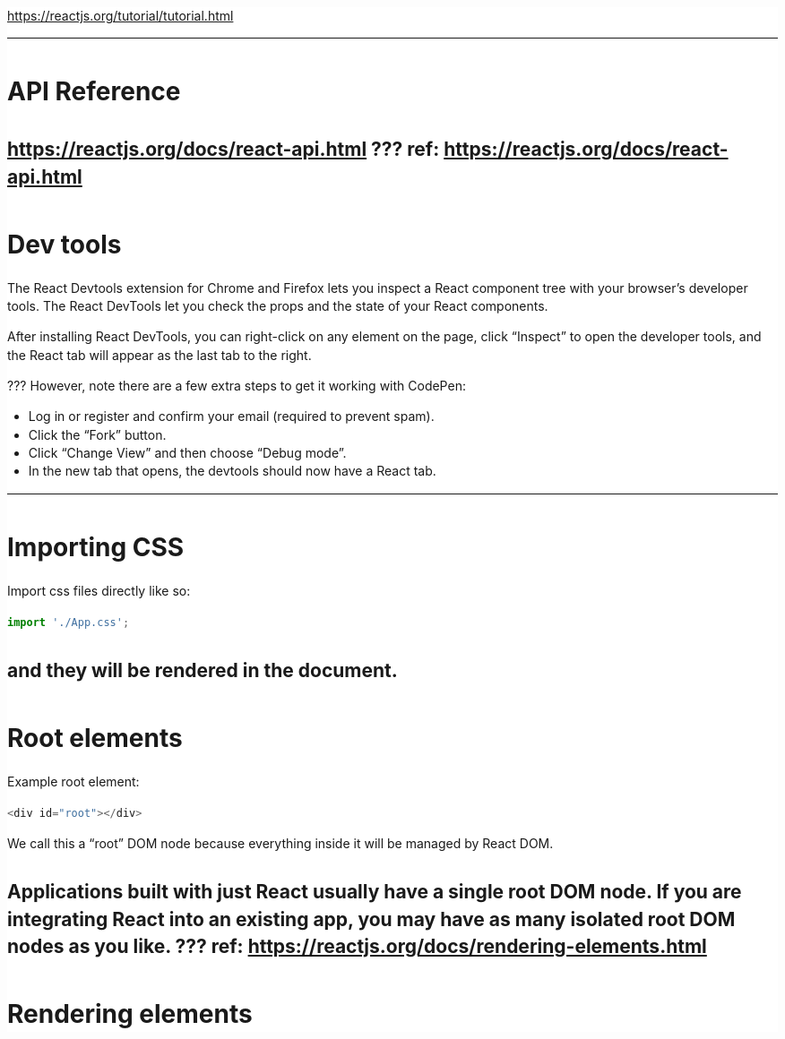 https://reactjs.org/tutorial/tutorial.html

---
# API Reference

https://reactjs.org/docs/react-api.html
???
ref: https://reactjs.org/docs/react-api.html
---
# Dev tools

The React Devtools extension for Chrome and Firefox lets you inspect a React component tree with your browser’s developer tools.
The React DevTools let you check the props and the state of your React components.

After installing React DevTools, you can right-click on any element on the page, click “Inspect” to open the developer tools, and the React tab will appear as the last tab to the right.

???
However, note there are a few extra steps to get it working with CodePen:

* Log in or register and confirm your email (required to prevent spam).
* Click the “Fork” button.
* Click “Change View” and then choose “Debug mode”.
* In the new tab that opens, the devtools should now have a React tab.

---
# Importing CSS

Import css files directly like so:

```javascript
import './App.css';
```
and they will be rendered in the document.
---
# Root elements

Example root element:
```javascript
<div id="root"></div>
```

We call this a “root” DOM node because everything inside it will be managed by React DOM.

Applications built with just React usually have a single root DOM node. If you are integrating React into an existing app, you may have as many isolated root DOM nodes as you like.
???
ref: https://reactjs.org/docs/rendering-elements.html
---
# Rendering elements

